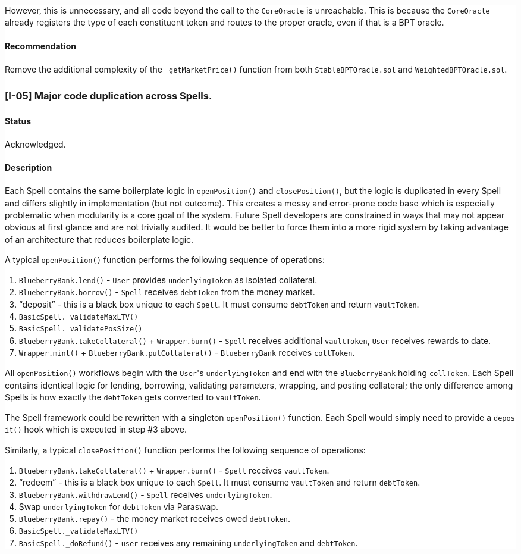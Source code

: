 However, this is unnecessary, and all code beyond the call to the `CoreOracle` is unreachable. This is because the `CoreOracle` already registers the type of each constituent token and routes to the proper oracle, even if that is a BPT oracle.

#### Recommendation

Remove the additional complexity of the `_getMarketPrice()` function from both `StableBPTOracle.sol` and `WeightedBPTOracle.sol`.

### [I-05] Major code duplication across Spells.

#### Status

Acknowledged.

#### Description

Each Spell contains the same boilerplate logic in `openPosition()` and `closePosition()`, but the logic is duplicated in every Spell and differs slightly in implementation (but not outcome). This creates a messy and error-prone code base which is especially problematic when modularity is a core goal of the system. Future Spell developers are constrained in ways that may not appear obvious at first glance and are not trivially audited. It would be better to force them into a more rigid system by taking advantage of an architecture that reduces boilerplate logic.

A typical `openPosition()` function performs the following sequence of operations:

1. `BlueberryBank.lend()` - `User` provides `underlyingToken` as isolated collateral.
2. `BlueberryBank.borrow()` - `Spell` receives `debtToken` from the money market.
3. “deposit” - this is a black box unique to each `Spell`. It must consume `debtToken` and return `vaultToken`.
4. `BasicSpell._validateMaxLTV()`
5. `BasicSpell._validatePosSize()`
6. `BlueberryBank.takeCollateral()` + `Wrapper.burn()` - `Spell` receives additional `vaultToken`, `User` receives rewards to date.
7. `Wrapper.mint()` + `BlueberryBank.putCollateral()` - `BlueberryBank` receives `collToken`.

All `openPosition()` workflows begin with the `User`'s `underlyingToken` and end with the `BlueberryBank` holding `collToken`. Each Spell contains identical logic for lending, borrowing, validating parameters, wrapping, and posting collateral; the only difference among Spells is how exactly the `debtToken` gets converted to `vaultToken`.

The Spell framework could be rewritten with a singleton `openPosition()` function. Each Spell would simply need to provide a `deposit()` hook which is executed in step #3 above.

Similarly, a typical `closePosition()` function performs the following sequence of operations:

1. `BlueberryBank.takeCollateral()` + `Wrapper.burn()` - `Spell` receives `vaultToken`.
2. “redeem” - this is a black box unique to each `Spell`. It must consume `vaultToken` and return `debtToken`.
3. `BlueberryBank.withdrawLend()` - `Spell` receives `underlyingToken`.
4. Swap `underlyingToken` for `debtToken` via Paraswap.
5. `BlueberryBank.repay()` - the money market receives owed `debtToken`.
6. `BasicSpell._validateMaxLTV()`
7. `BasicSpell._doRefund()` - `user` receives any remaining `underlyingToken` and `debtToken`.
